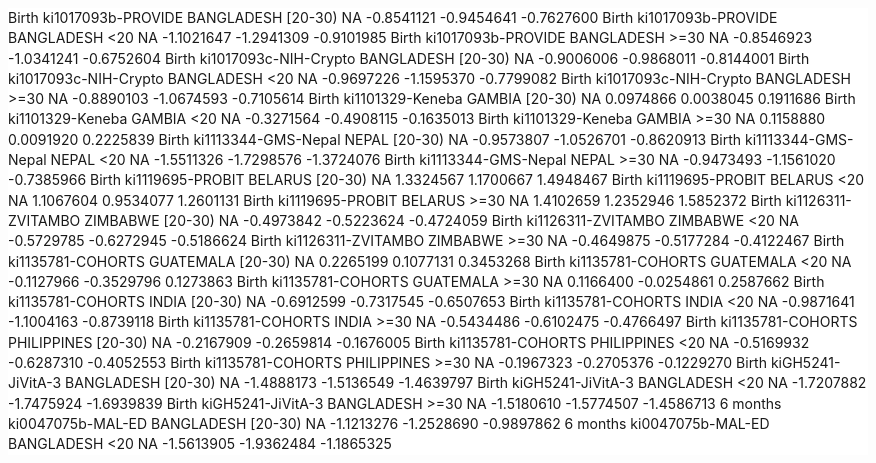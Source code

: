 Birth       ki1017093b-PROVIDE         BANGLADESH                     [20-30)              NA                -0.8541121   -0.9454641   -0.7627600
Birth       ki1017093b-PROVIDE         BANGLADESH                     <20                  NA                -1.1021647   -1.2941309   -0.9101985
Birth       ki1017093b-PROVIDE         BANGLADESH                     >=30                 NA                -0.8546923   -1.0341241   -0.6752604
Birth       ki1017093c-NIH-Crypto      BANGLADESH                     [20-30)              NA                -0.9006006   -0.9868011   -0.8144001
Birth       ki1017093c-NIH-Crypto      BANGLADESH                     <20                  NA                -0.9697226   -1.1595370   -0.7799082
Birth       ki1017093c-NIH-Crypto      BANGLADESH                     >=30                 NA                -0.8890103   -1.0674593   -0.7105614
Birth       ki1101329-Keneba           GAMBIA                         [20-30)              NA                 0.0974866    0.0038045    0.1911686
Birth       ki1101329-Keneba           GAMBIA                         <20                  NA                -0.3271564   -0.4908115   -0.1635013
Birth       ki1101329-Keneba           GAMBIA                         >=30                 NA                 0.1158880    0.0091920    0.2225839
Birth       ki1113344-GMS-Nepal        NEPAL                          [20-30)              NA                -0.9573807   -1.0526701   -0.8620913
Birth       ki1113344-GMS-Nepal        NEPAL                          <20                  NA                -1.5511326   -1.7298576   -1.3724076
Birth       ki1113344-GMS-Nepal        NEPAL                          >=30                 NA                -0.9473493   -1.1561020   -0.7385966
Birth       ki1119695-PROBIT           BELARUS                        [20-30)              NA                 1.3324567    1.1700667    1.4948467
Birth       ki1119695-PROBIT           BELARUS                        <20                  NA                 1.1067604    0.9534077    1.2601131
Birth       ki1119695-PROBIT           BELARUS                        >=30                 NA                 1.4102659    1.2352946    1.5852372
Birth       ki1126311-ZVITAMBO         ZIMBABWE                       [20-30)              NA                -0.4973842   -0.5223624   -0.4724059
Birth       ki1126311-ZVITAMBO         ZIMBABWE                       <20                  NA                -0.5729785   -0.6272945   -0.5186624
Birth       ki1126311-ZVITAMBO         ZIMBABWE                       >=30                 NA                -0.4649875   -0.5177284   -0.4122467
Birth       ki1135781-COHORTS          GUATEMALA                      [20-30)              NA                 0.2265199    0.1077131    0.3453268
Birth       ki1135781-COHORTS          GUATEMALA                      <20                  NA                -0.1127966   -0.3529796    0.1273863
Birth       ki1135781-COHORTS          GUATEMALA                      >=30                 NA                 0.1166400   -0.0254861    0.2587662
Birth       ki1135781-COHORTS          INDIA                          [20-30)              NA                -0.6912599   -0.7317545   -0.6507653
Birth       ki1135781-COHORTS          INDIA                          <20                  NA                -0.9871641   -1.1004163   -0.8739118
Birth       ki1135781-COHORTS          INDIA                          >=30                 NA                -0.5434486   -0.6102475   -0.4766497
Birth       ki1135781-COHORTS          PHILIPPINES                    [20-30)              NA                -0.2167909   -0.2659814   -0.1676005
Birth       ki1135781-COHORTS          PHILIPPINES                    <20                  NA                -0.5169932   -0.6287310   -0.4052553
Birth       ki1135781-COHORTS          PHILIPPINES                    >=30                 NA                -0.1967323   -0.2705376   -0.1229270
Birth       kiGH5241-JiVitA-3          BANGLADESH                     [20-30)              NA                -1.4888173   -1.5136549   -1.4639797
Birth       kiGH5241-JiVitA-3          BANGLADESH                     <20                  NA                -1.7207882   -1.7475924   -1.6939839
Birth       kiGH5241-JiVitA-3          BANGLADESH                     >=30                 NA                -1.5180610   -1.5774507   -1.4586713
6 months    ki0047075b-MAL-ED          BANGLADESH                     [20-30)              NA                -1.1213276   -1.2528690   -0.9897862
6 months    ki0047075b-MAL-ED          BANGLADESH                     <20                  NA                -1.5613905   -1.9362484   -1.1865325